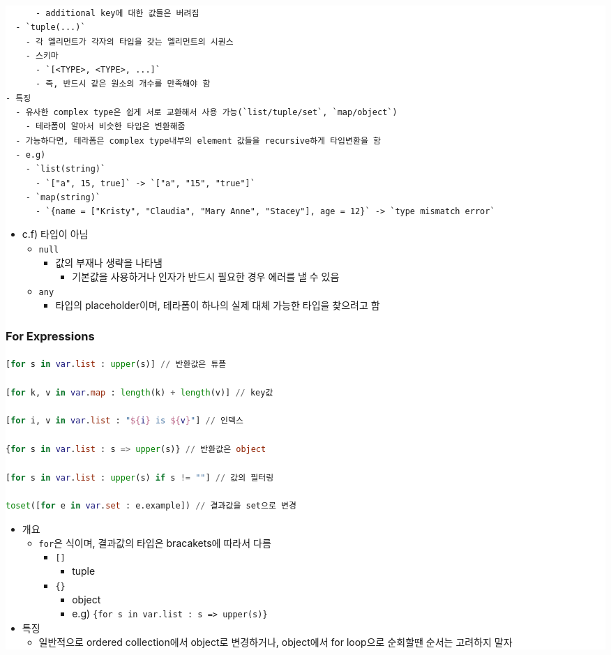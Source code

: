           - additional key에 대한 값들은 버려짐
      - `tuple(...)`
        - 각 엘리먼트가 각자의 타입을 갖는 엘리먼트의 시퀀스
        - 스키마
          - `[<TYPE>, <TYPE>, ...]`
          - 즉, 반드시 같은 원소의 개수를 만족해야 함
    - 특징
      - 유사한 complex type은 쉽게 서로 교환해서 사용 가능(`list/tuple/set`, `map/object`)
        - 테라폼이 알아서 비슷한 타입은 변환해줌
      - 가능하다면, 테라폼은 complex type내부의 element 값들을 recursive하게 타입변환을 함
      - e.g)
        - `list(string)`
          - `["a", 15, true]` -> `["a", "15", "true"]`
        - `map(string)`
          - `{name = ["Kristy", "Claudia", "Mary Anne", "Stacey"], age = 12}` -> `type mismatch error`
  - c.f) 타입이 아님
    - `null`
      - 값의 부재나 생략을 나타냄
        - 기본값을 사용하거나 인자가 반드시 필요한 경우 에러를 낼 수 있음
    - `any`
      - 타입의 placeholder이며, 테라폼이 하나의 실제 대체 가능한 타입을 찾으려고 함

### For Expressions

```tf
[for s in var.list : upper(s)] // 반환값은 튜플

[for k, v in var.map : length(k) + length(v)] // key값

[for i, v in var.list : "${i} is ${v}"] // 인덱스

{for s in var.list : s => upper(s)} // 반환값은 object

[for s in var.list : upper(s) if s != ""] // 값의 필터링

toset([for e in var.set : e.example]) // 결과값을 set으로 변경
```

- 개요
  - `for`은 식이며, 결과값의 타입은 bracakets에 따라서 다름
    - `[]`
      - tuple
    - `{}`
      - object
      - e.g) `{for s in var.list : s => upper(s)}`
- 특징
  - 일반적으로 ordered collection에서 object로 변경하거나, object에서 for loop으로 순회할땐 순서는 고려하지 말자
